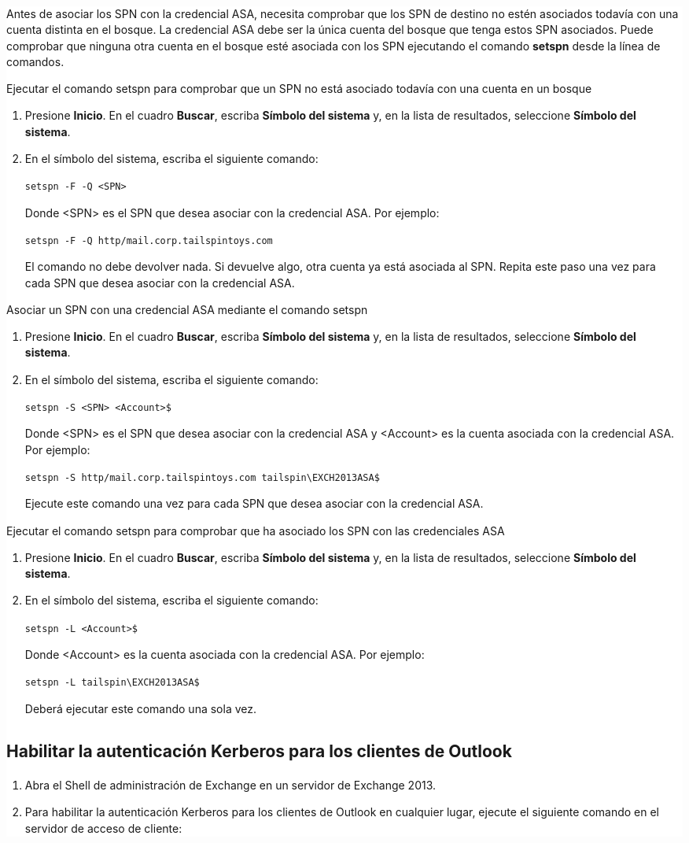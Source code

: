 
Antes de asociar los SPN con la credencial ASA, necesita comprobar que los SPN de destino no estén asociados todavía con una cuenta distinta en el bosque. La credencial ASA debe ser la única cuenta del bosque que tenga estos SPN asociados. Puede comprobar que ninguna otra cuenta en el bosque esté asociada con los SPN ejecutando el comando **setspn** desde la línea de comandos.

Ejecutar el comando setspn para comprobar que un SPN no está asociado todavía con una cuenta en un bosque

1.  Presione **Inicio**. En el cuadro **Buscar**, escriba **Símbolo del sistema** y, en la lista de resultados, seleccione **Símbolo del sistema**.

2.  En el símbolo del sistema, escriba el siguiente comando:
    
        setspn -F -Q <SPN>
    
    Donde \<SPN\> es el SPN que desea asociar con la credencial ASA. Por ejemplo:
    
        setspn -F -Q http/mail.corp.tailspintoys.com
    
    El comando no debe devolver nada. Si devuelve algo, otra cuenta ya está asociada al SPN. Repita este paso una vez para cada SPN que desea asociar con la credencial ASA.

Asociar un SPN con una credencial ASA mediante el comando setspn

1.  Presione **Inicio**. En el cuadro **Buscar**, escriba **Símbolo del sistema** y, en la lista de resultados, seleccione **Símbolo del sistema**.

2.  En el símbolo del sistema, escriba el siguiente comando:
    
        setspn -S <SPN> <Account>$
    
    Donde \<SPN\> es el SPN que desea asociar con la credencial ASA y \<Account\> es la cuenta asociada con la credencial ASA. Por ejemplo:
    
        setspn -S http/mail.corp.tailspintoys.com tailspin\EXCH2013ASA$
    
    Ejecute este comando una vez para cada SPN que desea asociar con la credencial ASA.

Ejecutar el comando setspn para comprobar que ha asociado los SPN con las credenciales ASA

1.  Presione **Inicio**. En el cuadro **Buscar**, escriba **Símbolo del sistema** y, en la lista de resultados, seleccione **Símbolo del sistema**.

2.  En el símbolo del sistema, escriba el siguiente comando:
    
        setspn -L <Account>$
    
    Donde \<Account\> es la cuenta asociada con la credencial ASA. Por ejemplo:
    
        setspn -L tailspin\EXCH2013ASA$
    
    Deberá ejecutar este comando una sola vez.

## Habilitar la autenticación Kerberos para los clientes de Outlook

1.  Abra el Shell de administración de Exchange en un servidor de Exchange 2013.

2.  Para habilitar la autenticación Kerberos para los clientes de Outlook en cualquier lugar, ejecute el siguiente comando en el servidor de acceso de cliente:
    
